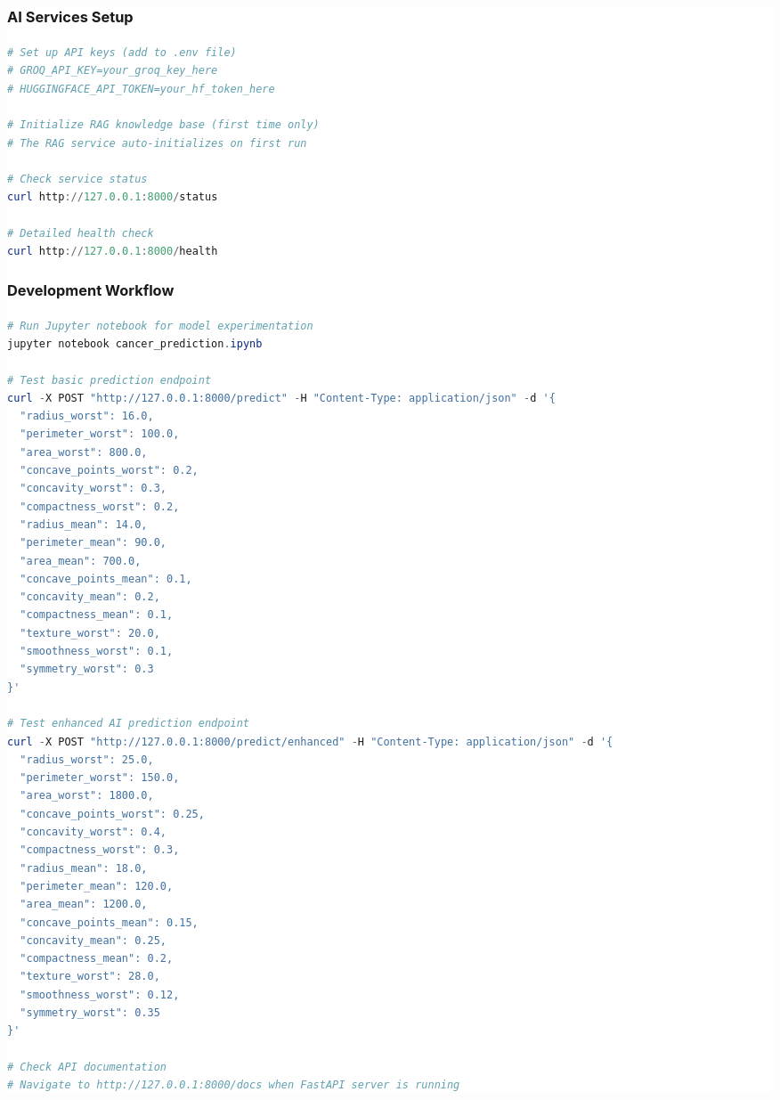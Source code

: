 
### AI Services Setup
```powershell
# Set up API keys (add to .env file)
# GROQ_API_KEY=your_groq_key_here
# HUGGINGFACE_API_TOKEN=your_hf_token_here

# Initialize RAG knowledge base (first time only)
# The RAG service auto-initializes on first run

# Check service status
curl http://127.0.0.1:8000/status

# Detailed health check
curl http://127.0.0.1:8000/health
```

### Development Workflow
```powershell
# Run Jupyter notebook for model experimentation
jupyter notebook cancer_prediction.ipynb

# Test basic prediction endpoint
curl -X POST "http://127.0.0.1:8000/predict" -H "Content-Type: application/json" -d '{
  "radius_worst": 16.0,
  "perimeter_worst": 100.0,
  "area_worst": 800.0,
  "concave_points_worst": 0.2,
  "concavity_worst": 0.3,
  "compactness_worst": 0.2,
  "radius_mean": 14.0,
  "perimeter_mean": 90.0,
  "area_mean": 700.0,
  "concave_points_mean": 0.1,
  "concavity_mean": 0.2,
  "compactness_mean": 0.1,
  "texture_worst": 20.0,
  "smoothness_worst": 0.1,
  "symmetry_worst": 0.3
}'

# Test enhanced AI prediction endpoint
curl -X POST "http://127.0.0.1:8000/predict/enhanced" -H "Content-Type: application/json" -d '{
  "radius_worst": 25.0,
  "perimeter_worst": 150.0,
  "area_worst": 1800.0,
  "concave_points_worst": 0.25,
  "concavity_worst": 0.4,
  "compactness_worst": 0.3,
  "radius_mean": 18.0,
  "perimeter_mean": 120.0,
  "area_mean": 1200.0,
  "concave_points_mean": 0.15,
  "concavity_mean": 0.25,
  "compactness_mean": 0.2,
  "texture_worst": 28.0,
  "smoothness_worst": 0.12,
  "symmetry_worst": 0.35
}'

# Check API documentation
# Navigate to http://127.0.0.1:8000/docs when FastAPI server is running
```
